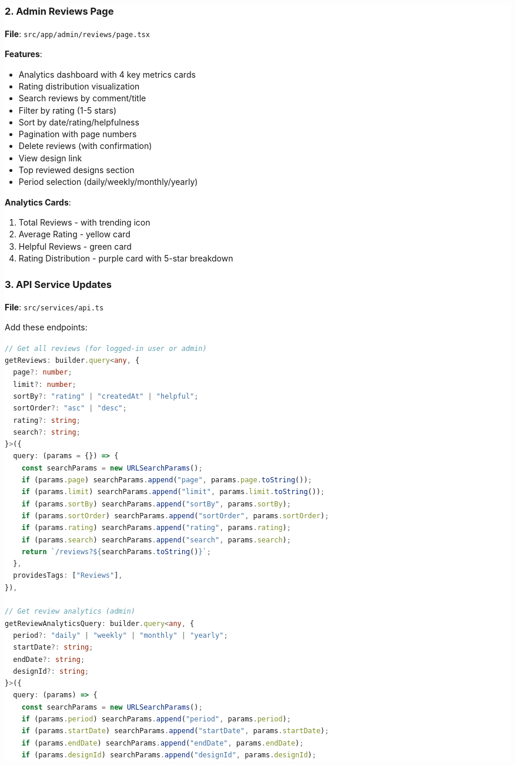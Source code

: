 ### 2. Admin Reviews Page

**File**: `src/app/admin/reviews/page.tsx`

**Features**:

- Analytics dashboard with 4 key metrics cards
- Rating distribution visualization
- Search reviews by comment/title
- Filter by rating (1-5 stars)
- Sort by date/rating/helpfulness
- Pagination with page numbers
- Delete reviews (with confirmation)
- View design link
- Top reviewed designs section
- Period selection (daily/weekly/monthly/yearly)

**Analytics Cards**:

1. Total Reviews - with trending icon
2. Average Rating - yellow card
3. Helpful Reviews - green card
4. Rating Distribution - purple card with 5-star breakdown

### 3. API Service Updates

**File**: `src/services/api.ts`

Add these endpoints:

```typescript
// Get all reviews (for logged-in user or admin)
getReviews: builder.query<any, {
  page?: number;
  limit?: number;
  sortBy?: "rating" | "createdAt" | "helpful";
  sortOrder?: "asc" | "desc";
  rating?: string;
  search?: string;
}>({
  query: (params = {}) => {
    const searchParams = new URLSearchParams();
    if (params.page) searchParams.append("page", params.page.toString());
    if (params.limit) searchParams.append("limit", params.limit.toString());
    if (params.sortBy) searchParams.append("sortBy", params.sortBy);
    if (params.sortOrder) searchParams.append("sortOrder", params.sortOrder);
    if (params.rating) searchParams.append("rating", params.rating);
    if (params.search) searchParams.append("search", params.search);
    return `/reviews?${searchParams.toString()}`;
  },
  providesTags: ["Reviews"],
}),

// Get review analytics (admin)
getReviewAnalyticsQuery: builder.query<any, {
  period?: "daily" | "weekly" | "monthly" | "yearly";
  startDate?: string;
  endDate?: string;
  designId?: string;
}>({
  query: (params) => {
    const searchParams = new URLSearchParams();
    if (params.period) searchParams.append("period", params.period);
    if (params.startDate) searchParams.append("startDate", params.startDate);
    if (params.endDate) searchParams.append("endDate", params.endDate);
    if (params.designId) searchParams.append("designId", params.designId);
```